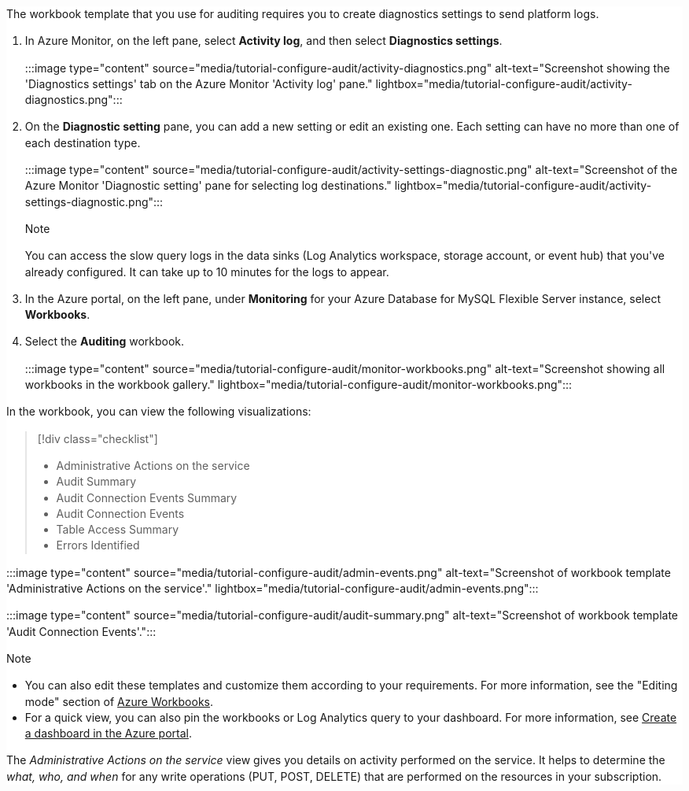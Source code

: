 The workbook template that you use for auditing requires you to create diagnostics settings to send platform logs.

1. In Azure Monitor, on the left pane, select **Activity log**, and then select **Diagnostics settings**.

    :::image type="content" source="media/tutorial-configure-audit/activity-diagnostics.png" alt-text="Screenshot showing the 'Diagnostics settings' tab on the Azure Monitor 'Activity log' pane." lightbox="media/tutorial-configure-audit/activity-diagnostics.png":::

1. On the **Diagnostic setting** pane, you can add a new setting or edit an existing one. Each setting can have no more than one of each destination type.

    :::image type="content" source="media/tutorial-configure-audit/activity-settings-diagnostic.png" alt-text="Screenshot of the Azure Monitor 'Diagnostic setting' pane for selecting log destinations." lightbox="media/tutorial-configure-audit/activity-settings-diagnostic.png":::

    > [!NOTE]  
    > You can access the slow query logs in the data sinks (Log Analytics workspace, storage account, or event hub) that you've already configured. It can take up to 10 minutes for the logs to appear.

1. In the Azure portal, on the left pane, under **Monitoring** for your Azure Database for MySQL Flexible Server instance, select **Workbooks**.
1. Select the **Auditing** workbook.

    :::image type="content" source="media/tutorial-configure-audit/monitor-workbooks.png" alt-text="Screenshot showing all workbooks in the workbook gallery." lightbox="media/tutorial-configure-audit/monitor-workbooks.png":::

In the workbook, you can view the following visualizations:  
> [!div class="checklist"]
> * Administrative Actions on the service
> * Audit Summary
> * Audit Connection Events Summary
> * Audit Connection Events
> * Table Access Summary
> * Errors Identified

:::image type="content" source="media/tutorial-configure-audit/admin-events.png" alt-text="Screenshot of workbook template 'Administrative Actions on the service'." lightbox="media/tutorial-configure-audit/admin-events.png":::

:::image type="content" source="media/tutorial-configure-audit/audit-summary.png" alt-text="Screenshot of workbook template 'Audit Connection Events'.":::

> [!NOTE]  
> * You can also edit these templates and customize them according to your requirements. For more information, see the "Editing mode" section of [Azure Workbooks](/azure/azure-monitor/visualize/workbooks-overview).
> * For a quick view, you can also pin the workbooks or Log Analytics query to your dashboard. For more information, see [Create a dashboard in the Azure portal](/azure/azure-portal/azure-portal-dashboards).

The *Administrative Actions on the service* view gives you details on activity performed on the service. It helps to determine the *what, who, and when* for any write operations (PUT, POST, DELETE) that are performed on the resources in your subscription.
